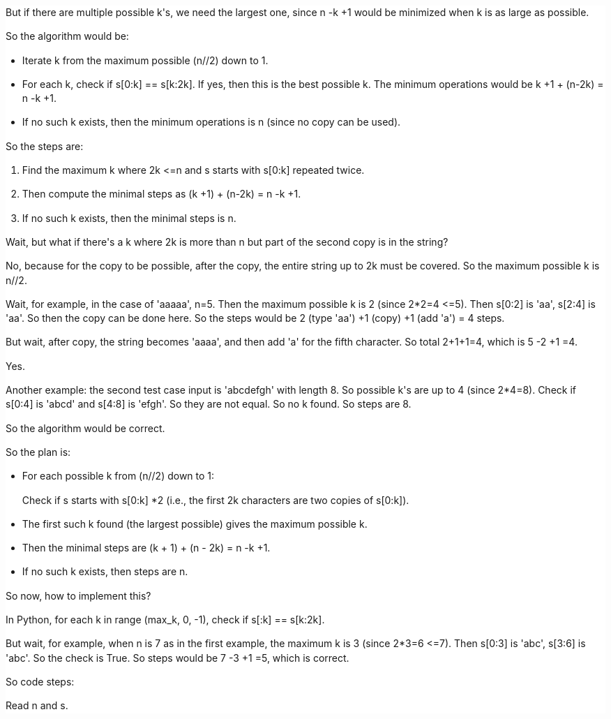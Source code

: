 But if there are multiple possible k's, we need the largest one, since n -k +1 would be minimized when k is as large as possible.

So the algorithm would be:

- Iterate k from the maximum possible (n//2) down to 1.

- For each k, check if s[0:k] == s[k:2k]. If yes, then this is the best possible k. The minimum operations would be k +1 + (n-2k) = n -k +1.

- If no such k exists, then the minimum operations is n (since no copy can be used).

So the steps are:

1. Find the maximum k where 2k <=n and s starts with s[0:k] repeated twice.

2. Then compute the minimal steps as (k +1) + (n-2k) = n -k +1.

3. If no such k exists, then the minimal steps is n.

Wait, but what if there's a k where 2k is more than n but part of the second copy is in the string?

No, because for the copy to be possible, after the copy, the entire string up to 2k must be covered. So the maximum possible k is n//2.

Wait, for example, in the case of 'aaaaa', n=5. Then the maximum possible k is 2 (since 2*2=4 <=5). Then s[0:2] is 'aa', s[2:4] is 'aa'. So then the copy can be done here. So the steps would be 2 (type 'aa') +1 (copy) +1 (add 'a') = 4 steps.

But wait, after copy, the string becomes 'aaaa', and then add 'a' for the fifth character. So total 2+1+1=4, which is 5 -2 +1 =4.

Yes.

Another example: the second test case input is 'abcdefgh' with length 8. So possible k's are up to 4 (since 2*4=8). Check if s[0:4] is 'abcd' and s[4:8] is 'efgh'. So they are not equal. So no k found. So steps are 8.

So the algorithm would be correct.

So the plan is:

- For each possible k from (n//2) down to 1:

   Check if s starts with s[0:k] *2 (i.e., the first 2k characters are two copies of s[0:k]).

- The first such k found (the largest possible) gives the maximum possible k.

- Then the minimal steps are (k + 1) + (n - 2k) = n -k +1.

- If no such k exists, then steps are n.

So now, how to implement this?

In Python, for each k in range (max_k, 0, -1), check if s[:k] == s[k:2k].

But wait, for example, when n is 7 as in the first example, the maximum k is 3 (since 2*3=6 <=7). Then s[0:3] is 'abc', s[3:6] is 'abc'. So the check is True. So steps would be 7 -3 +1 =5, which is correct.

So code steps:

Read n and s.
